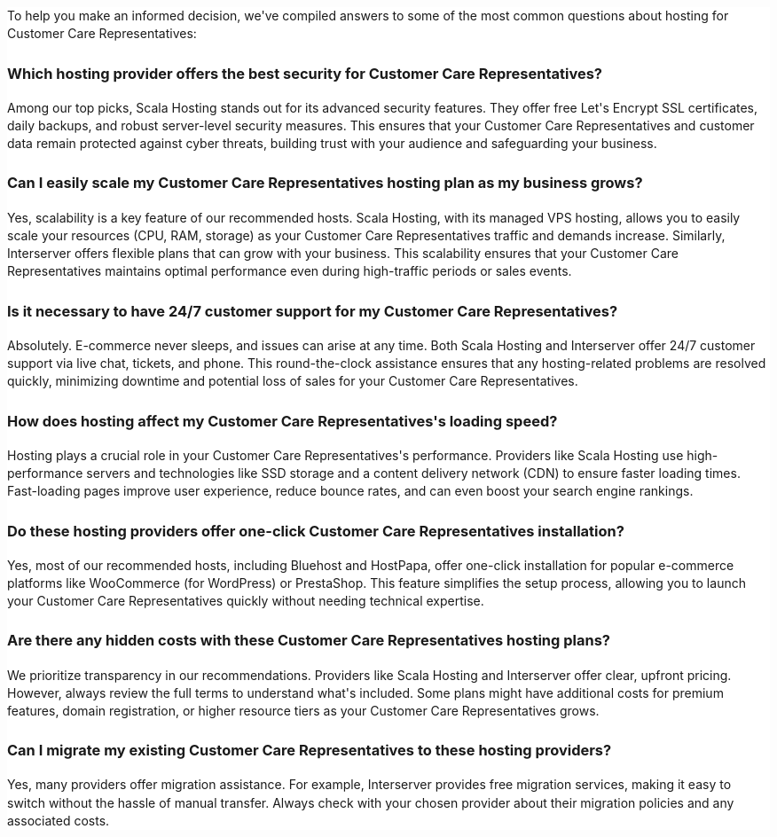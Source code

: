 To help you make an informed decision, we've compiled answers to some of the most common questions about hosting for Customer Care Representatives:

### Which hosting provider offers the best security for Customer Care Representatives? 
Among our top picks, Scala Hosting stands out for its advanced security features. They offer free Let's Encrypt SSL certificates, daily backups, and robust server-level security measures. This ensures that your Customer Care Representatives and customer data remain protected against cyber threats, building trust with your audience and safeguarding your business.

### Can I easily scale my Customer Care Representatives hosting plan as my business grows? 
Yes, scalability is a key feature of our recommended hosts. Scala Hosting, with its managed VPS hosting, allows you to easily scale your resources (CPU, RAM, storage) as your Customer Care Representatives traffic and demands increase. Similarly, Interserver offers flexible plans that can grow with your business. This scalability ensures that your Customer Care Representatives maintains optimal performance even during high-traffic periods or sales events.

### Is it necessary to have 24/7 customer support for my Customer Care Representatives? 
Absolutely. E-commerce never sleeps, and issues can arise at any time. Both Scala Hosting and Interserver offer 24/7 customer support via live chat, tickets, and phone. This round-the-clock assistance ensures that any hosting-related problems are resolved quickly, minimizing downtime and potential loss of sales for your Customer Care Representatives.

### How does hosting affect my Customer Care Representatives's loading speed? 
Hosting plays a crucial role in your Customer Care Representatives's performance. Providers like Scala Hosting use high-performance servers and technologies like SSD storage and a content delivery network (CDN) to ensure faster loading times. Fast-loading pages improve user experience, reduce bounce rates, and can even boost your search engine rankings.

### Do these hosting providers offer one-click Customer Care Representatives installation? 
Yes, most of our recommended hosts, including Bluehost and HostPapa, offer one-click installation for popular e-commerce platforms like WooCommerce (for WordPress) or PrestaShop. This feature simplifies the setup process, allowing you to launch your Customer Care Representatives quickly without needing technical expertise.

### Are there any hidden costs with these Customer Care Representatives hosting plans? 
We prioritize transparency in our recommendations. Providers like Scala Hosting and Interserver offer clear, upfront pricing. However, always review the full terms to understand what's included. Some plans might have additional costs for premium features, domain registration, or higher resource tiers as your Customer Care Representatives grows.

### Can I migrate my existing Customer Care Representatives to these hosting providers? 
Yes, many providers offer migration assistance. For example, Interserver provides free migration services, making it easy to switch without the hassle of manual transfer. Always check with your chosen provider about their migration policies and any associated costs.
